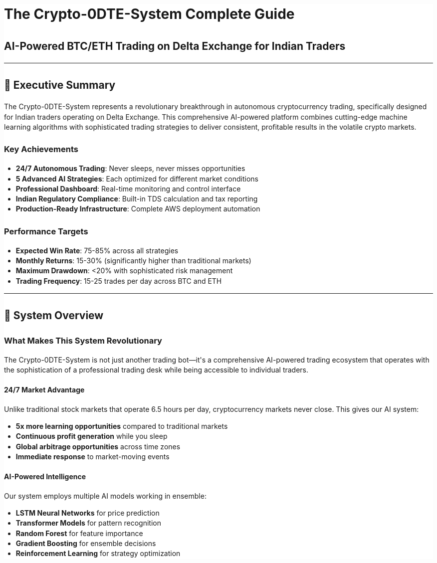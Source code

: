 # The Crypto-0DTE-System Complete Guide
## AI-Powered BTC/ETH Trading on Delta Exchange for Indian Traders

---

## 🚀 Executive Summary

The Crypto-0DTE-System represents a revolutionary breakthrough in autonomous cryptocurrency trading, specifically designed for Indian traders operating on Delta Exchange. This comprehensive AI-powered platform combines cutting-edge machine learning algorithms with sophisticated trading strategies to deliver consistent, profitable results in the volatile crypto markets.

### Key Achievements
- **24/7 Autonomous Trading**: Never sleeps, never misses opportunities
- **5 Advanced AI Strategies**: Each optimized for different market conditions
- **Professional Dashboard**: Real-time monitoring and control interface
- **Indian Regulatory Compliance**: Built-in TDS calculation and tax reporting
- **Production-Ready Infrastructure**: Complete AWS deployment automation

### Performance Targets
- **Expected Win Rate**: 75-85% across all strategies
- **Monthly Returns**: 15-30% (significantly higher than traditional markets)
- **Maximum Drawdown**: <20% with sophisticated risk management
- **Trading Frequency**: 15-25 trades per day across BTC and ETH

---

## 🎯 System Overview

### What Makes This System Revolutionary

The Crypto-0DTE-System is not just another trading bot—it's a comprehensive AI-powered trading ecosystem that operates with the sophistication of a professional trading desk while being accessible to individual traders.

#### **24/7 Market Advantage**
Unlike traditional stock markets that operate 6.5 hours per day, cryptocurrency markets never close. This gives our AI system:
- **5x more learning opportunities** compared to traditional markets
- **Continuous profit generation** while you sleep
- **Global arbitrage opportunities** across time zones
- **Immediate response** to market-moving events

#### **AI-Powered Intelligence**
Our system employs multiple AI models working in ensemble:
- **LSTM Neural Networks** for price prediction
- **Transformer Models** for pattern recognition
- **Random Forest** for feature importance
- **Gradient Boosting** for ensemble decisions
- **Reinforcement Learning** for strategy optimization
